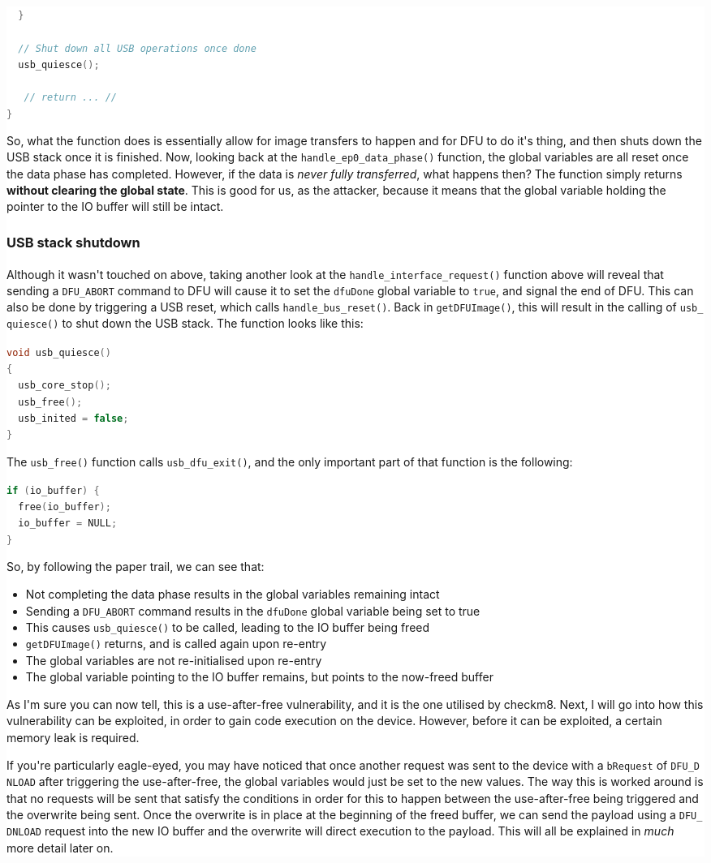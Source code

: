 ```c
  }

  // Shut down all USB operations once done
  usb_quiesce();

   // return ... //
}
```
So, what the function does is essentially allow for image transfers to happen and for DFU to do it's thing, and then shuts down the USB stack once it is finished. Now, looking back at the `handle_ep0_data_phase()` function, the global variables are all reset once the data phase has completed. However, if the data is _never fully transferred_, what happens then? The function simply returns **without clearing the global state**. This is good for us, as the attacker, because it means that the global variable holding the pointer to the IO buffer will still be intact.

### USB stack shutdown
Although it wasn't touched on above, taking another look at the `handle_interface_request()` function above will reveal that sending a `DFU_ABORT` command to DFU will cause it to set the `dfuDone` global variable to `true`, and signal the end of DFU. This can also be done by triggering a USB reset, which calls `handle_bus_reset()`. Back in `getDFUImage()`, this will result in the calling of `usb_quiesce()` to shut down the USB stack. The function looks like this:
```c
void usb_quiesce()
{
  usb_core_stop();
  usb_free();
  usb_inited = false;
}
```
The `usb_free()` function calls `usb_dfu_exit()`, and the only important part of that function is the following:
```c
if (io_buffer) {
  free(io_buffer);
  io_buffer = NULL;
}
```

So, by following the paper trail, we can see that:
* Not completing the data phase results in the global variables remaining intact
* Sending a `DFU_ABORT` command results in the `dfuDone` global variable being set to true
* This causes `usb_quiesce()` to be called, leading to the IO buffer being freed
* `getDFUImage()` returns, and is called again upon re-entry
* The global variables are not re-initialised upon re-entry
* The global variable pointing to the IO buffer remains, but points to the now-freed buffer

As I'm sure you can now tell, this is a use-after-free vulnerability, and it is the one utilised by checkm8. Next, I will go into how this vulnerability can be exploited, in order to gain code execution on the device. However, before it can be exploited, a certain memory leak is required.

If you're particularly eagle-eyed, you may have noticed that once another request was sent to the device with a `bRequest` of `DFU_DNLOAD` after triggering the use-after-free, the global variables would just be set to the new values. The way this is worked around is that no requests will be sent that satisfy the conditions in order for this to happen between the use-after-free being triggered and the overwrite being sent. Once the overwrite is in place at the beginning of the freed buffer, we can send the payload using a `DFU_DNLOAD` request into the new IO buffer and the overwrite will direct execution to the payload. This will all be explained in _much_ more detail later on.
